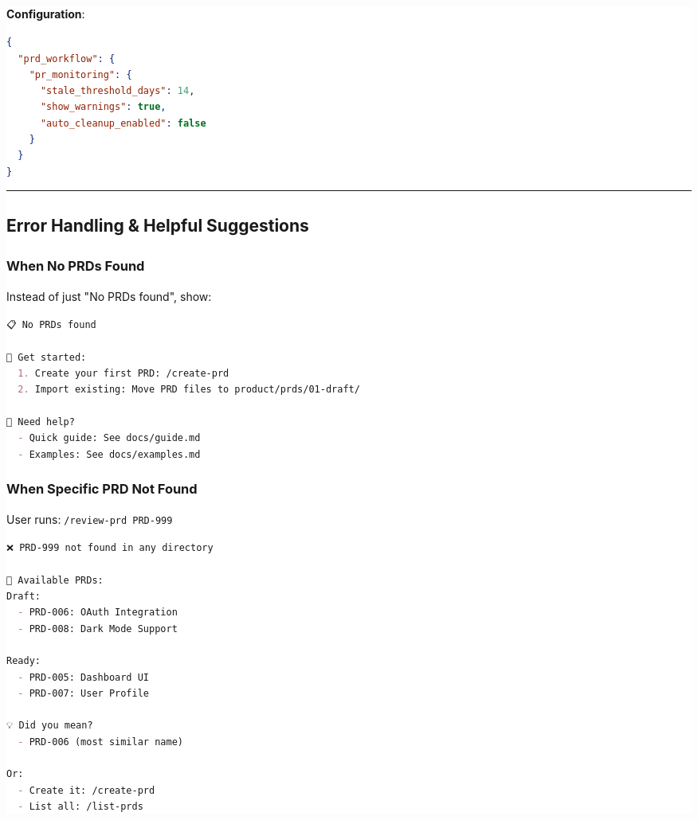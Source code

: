 **Configuration**:
```json
{
  "prd_workflow": {
    "pr_monitoring": {
      "stale_threshold_days": 14,
      "show_warnings": true,
      "auto_cleanup_enabled": false
    }
  }
}
```

---

## Error Handling & Helpful Suggestions

### When No PRDs Found

Instead of just "No PRDs found", show:

```markdown
📋 No PRDs found

🚀 Get started:
  1. Create your first PRD: /create-prd
  2. Import existing: Move PRD files to product/prds/01-draft/

📖 Need help?
  - Quick guide: See docs/guide.md
  - Examples: See docs/examples.md
```

### When Specific PRD Not Found

User runs: `/review-prd PRD-999`

```markdown
❌ PRD-999 not found in any directory

📂 Available PRDs:
Draft:
  - PRD-006: OAuth Integration
  - PRD-008: Dark Mode Support

Ready:
  - PRD-005: Dashboard UI
  - PRD-007: User Profile

💡 Did you mean?
  - PRD-006 (most similar name)

Or:
  - Create it: /create-prd
  - List all: /list-prds
```
